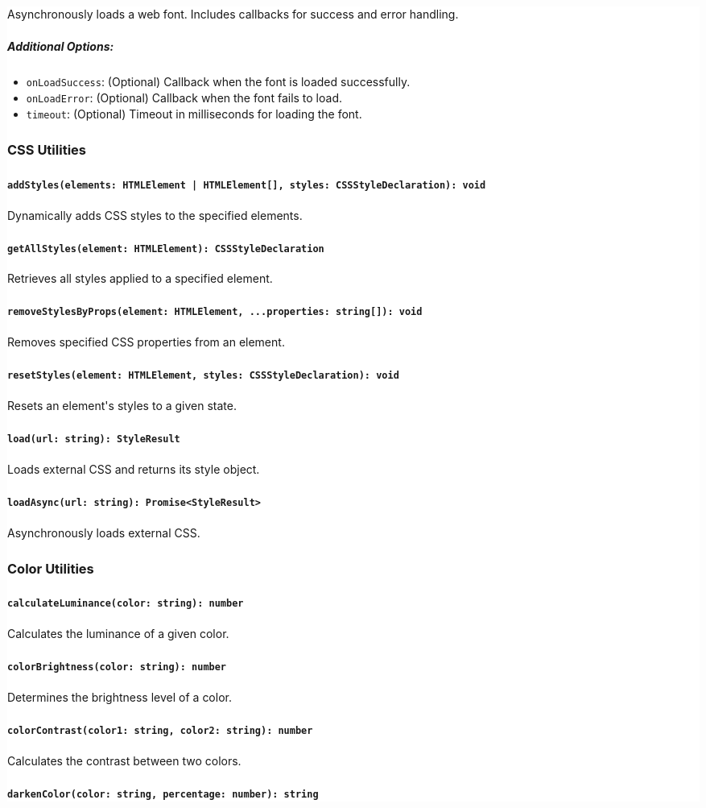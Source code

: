 Asynchronously loads a web font. Includes callbacks for success and error handling.

##### Additional Options:

- `onLoadSuccess`: (Optional) Callback when the font is loaded successfully.
- `onLoadError`: (Optional) Callback when the font fails to load.
- `timeout`: (Optional) Timeout in milliseconds for loading the font.

### CSS Utilities

#### `addStyles(elements: HTMLElement | HTMLElement[], styles: CSSStyleDeclaration): void`

Dynamically adds CSS styles to the specified elements.

#### `getAllStyles(element: HTMLElement): CSSStyleDeclaration`

Retrieves all styles applied to a specified element.

#### `removeStylesByProps(element: HTMLElement, ...properties: string[]): void`

Removes specified CSS properties from an element.

#### `resetStyles(element: HTMLElement, styles: CSSStyleDeclaration): void`

Resets an element's styles to a given state.

#### `load(url: string): StyleResult`

Loads external CSS and returns its style object.

#### `loadAsync(url: string): Promise<StyleResult>`

Asynchronously loads external CSS.

### Color Utilities

#### `calculateLuminance(color: string): number`

Calculates the luminance of a given color.

#### `colorBrightness(color: string): number`

Determines the brightness level of a color.

#### `colorContrast(color1: string, color2: string): number`

Calculates the contrast between two colors.

#### `darkenColor(color: string, percentage: number): string`
